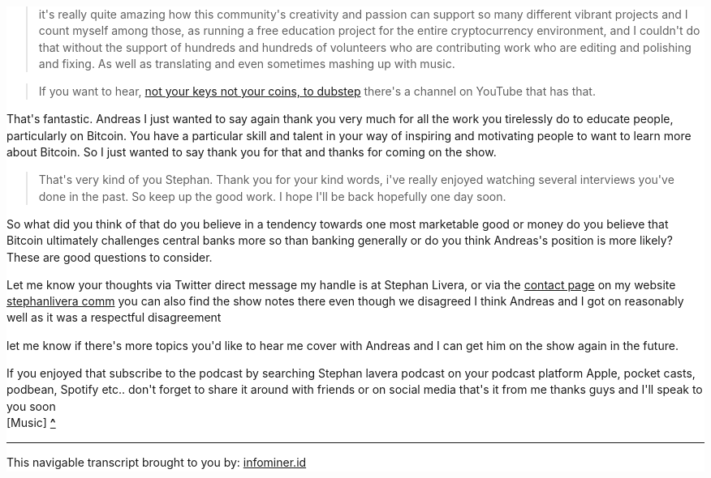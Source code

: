 >it's really quite amazing how this community's creativity and passion can support so many different vibrant projects and I count myself among those, as running a free education project for the entire cryptocurrency environment, and I couldn't do that without the support of hundreds and hundreds of volunteers who are contributing work who are editing and polishing and fixing. As well as translating and even sometimes mashing up with music. 

>If you want to hear, [not your keys not your coins, to dubstep](https://www.youtube.com/watch?v=IwP1DOHYLaE) there's a channel on YouTube that has that. 

That's fantastic. Andreas I just wanted to say again thank you very much for all the work you tirelessly do to educate people, particularly on Bitcoin. You have a particular skill and talent in your way of inspiring and motivating people to want to learn more about Bitcoin. So I just wanted to say thank you for that and thanks for coming on the show. 

>That's very kind of you Stephan. Thank you for your kind words, i've really enjoyed watching several interviews you've done in the past. So keep up the good work. I hope I'll be back hopefully one day soon. 

So what did you think of that do you believe in a tendency towards one most marketable good or money do you believe that Bitcoin ultimately challenges central banks more so than banking generally or do you think Andreas's position is more likely? These are good questions to consider. 

Let me know your thoughts via Twitter direct message my handle is at Stephan Livera, or via the [contact page](https://stephanlivera.com/contact-page) on my website [stephanlivera comm](https://stephanlivera.com/episode/53) you can also find the show notes there even though we disagreed I think Andreas and I got on reasonably well as it was a respectful disagreement 

let me know if there's more topics you'd like to hear me cover with Andreas and I can get him on the show again in the future. 

If you enjoyed that subscribe to the podcast by searching Stephan lavera podcast on your podcast platform Apple, pocket casts, podbean, Spotify etc.. don't forget to share it around with friends or on social media that's it from me thanks guys and I'll speak to you soon\
[Music] [**^**](#contents)

---

This navigable transcript brought to you by: [infominer.id](https://infominer.id)